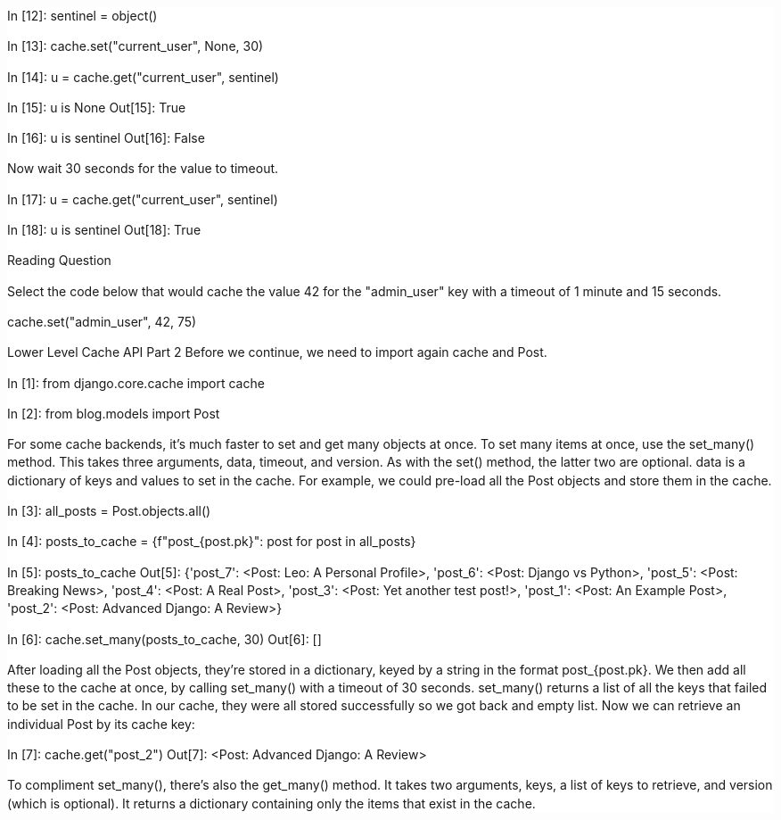 In [12]: sentinel = object()

In [13]: cache.set("current_user", None, 30)

In [14]: u = cache.get("current_user", sentinel)

In [15]: u is None
Out[15]: True

In [16]: u is sentinel
Out[16]: False

Now wait 30 seconds for the value to timeout.

In [17]: u = cache.get("current_user", sentinel)

In [18]: u is sentinel
Out[18]: True

Reading Question

Select the code below that would cache the value 42 for the "admin_user" key with a timeout of 1 minute and 15 seconds. 

cache.set("admin_user", 42, 75)

Lower Level Cache API Part 2
Before we continue, we need to import again cache and Post.

In [1]: from django.core.cache import cache

In [2]: from blog.models import Post

For some cache backends, it’s much faster to set and get many objects at once. To set many items at once, use the set_many() method. This takes three arguments, data, timeout, and version. As with the set() method, the latter two are optional. data is a dictionary of keys and values to set in the cache. For example, we could pre-load all the Post objects and store them in the cache.

In [3]: all_posts = Post.objects.all()

In [4]: posts_to_cache = {f"post_{post.pk}": post for post in all_posts}

In [5]: posts_to_cache
Out[5]: {'post_7': <Post: Leo: A Personal Profile>, 'post_6': <Post: Django vs Python>, 'post_5': <Post: Breaking News>, 'post_4': <Post: A Real Post>, 'post_3': <Post: Yet another test post!>, 'post_1': <Post: An Example Post>, 'post_2': <Post: Advanced Django: A Review>}

In [6]: cache.set_many(posts_to_cache, 30)
Out[6]: []

After loading all the Post objects, they’re stored in a dictionary, keyed by a string in the format post_{post.pk}. We then add all these to the cache at once, by calling set_many() with a timeout of 30 seconds. set_many() returns a list of all the keys that failed to be set in the cache. In our cache, they were all stored successfully so we got back and empty list.
Now we can retrieve an individual Post by its cache key:

In [7]: cache.get("post_2")
Out[7]: <Post: Advanced Django: A Review>

To compliment set_many(), there’s also the get_many() method. It takes two arguments, keys, a list of keys to retrieve, and version (which is optional). It returns a dictionary containing only the items that exist in the cache.
